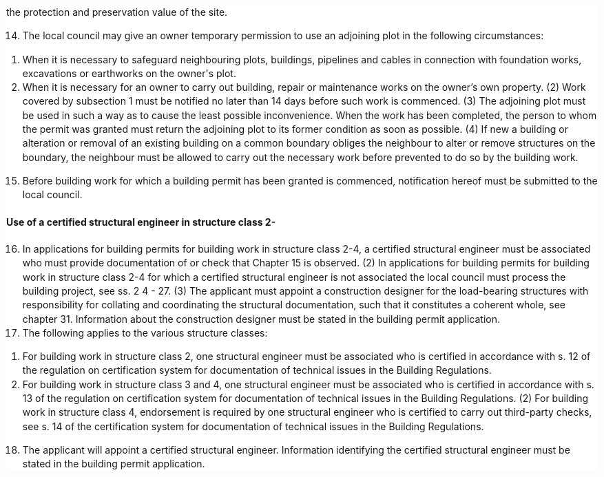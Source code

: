 the protection and preservation value of the site.


14. The local council may give an owner temporary permission to use an adjoining plot in the following
circumstances:

1) When it is necessary to safeguard neighbouring plots, buildings, pipelines and cables in connection
with foundation works, excavations or earthworks on the owner's plot.
2) When it is necessary for an owner to carry out building, repair or maintenance works on the owner’s
own property.
(2) Work covered by subsection 1 must be notified no later than 14 days before such work is
commenced.
(3) The adjoining plot must be used in such a way as to cause the least possible inconvenience. When the
work has been completed, the person to whom the permit was granted must return the adjoining plot to its
former condition as soon as possible.
(4) If new a building or alteration or removal of an existing building on a common boundary obliges the
neighbour to alter or remove structures on the boundary, the neighbour must be allowed to carry out the
necessary work before prevented to do so by the building work.

15. Before building work for which a building permit has been granted is commenced, notification hereof
must be submitted to the local council.

#### Use of a certified structural engineer in structure class 2-

16. In applications for building permits for building work in structure class 2-4, a certified structural
engineer must be associated who must provide documentation of or check that Chapter 15 is observed.
(2) In applications for building permits for building work in structure class 2-4 for which a certified
structural engineer is not associated the local council must process the building project, see
ss. 2 4 - 27.
(3) The applicant must appoint a construction designer for the load-bearing structures with responsibility
for collating and coordinating the structural documentation, such that it constitutes a coherent whole, see
chapter 31. Information about the construction designer must be stated in the building permit application.
17. The following applies to the various structure classes:
1) For building work in structure class 2, one structural engineer must be associated who is certified in
accordance with s. 12 of the regulation on certification system for documentation of technical issues in
the Building Regulations.
2) For building work in structure class 3 and 4, one structural engineer must be associated who is certified
in accordance with s. 13 of the regulation on certification system for documentation of technical issues
in the Building Regulations.
(2) For building work in structure class 4, endorsement is required by one structural engineer who is
certified to carry out third-party checks, see s. 14 of the certification system for documentation of technical
issues in the Building Regulations.
18. The applicant will appoint a certified structural engineer. Information identifying the certified
structural engineer must be stated in the building permit application.